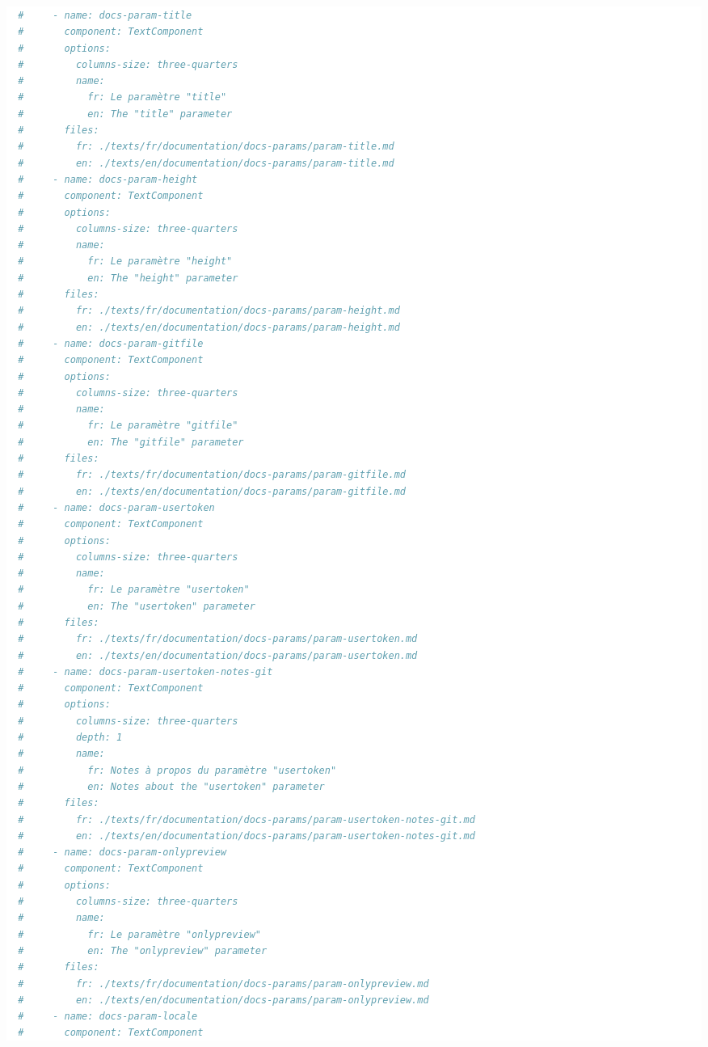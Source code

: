 ```yaml
  #     - name: docs-param-title
  #       component: TextComponent
  #       options:
  #         columns-size: three-quarters
  #         name:
  #           fr: Le paramètre "title"
  #           en: The "title" parameter
  #       files:
  #         fr: ./texts/fr/documentation/docs-params/param-title.md
  #         en: ./texts/en/documentation/docs-params/param-title.md
  #     - name: docs-param-height
  #       component: TextComponent
  #       options:
  #         columns-size: three-quarters
  #         name:
  #           fr: Le paramètre "height"
  #           en: The "height" parameter
  #       files:
  #         fr: ./texts/fr/documentation/docs-params/param-height.md
  #         en: ./texts/en/documentation/docs-params/param-height.md
  #     - name: docs-param-gitfile
  #       component: TextComponent
  #       options:
  #         columns-size: three-quarters
  #         name:
  #           fr: Le paramètre "gitfile"
  #           en: The "gitfile" parameter
  #       files:
  #         fr: ./texts/fr/documentation/docs-params/param-gitfile.md
  #         en: ./texts/en/documentation/docs-params/param-gitfile.md
  #     - name: docs-param-usertoken
  #       component: TextComponent
  #       options:
  #         columns-size: three-quarters
  #         name:
  #           fr: Le paramètre "usertoken"
  #           en: The "usertoken" parameter
  #       files:
  #         fr: ./texts/fr/documentation/docs-params/param-usertoken.md
  #         en: ./texts/en/documentation/docs-params/param-usertoken.md
  #     - name: docs-param-usertoken-notes-git
  #       component: TextComponent
  #       options:
  #         columns-size: three-quarters
  #         depth: 1
  #         name:
  #           fr: Notes à propos du paramètre "usertoken"
  #           en: Notes about the "usertoken" parameter
  #       files:
  #         fr: ./texts/fr/documentation/docs-params/param-usertoken-notes-git.md
  #         en: ./texts/en/documentation/docs-params/param-usertoken-notes-git.md
  #     - name: docs-param-onlypreview
  #       component: TextComponent
  #       options:
  #         columns-size: three-quarters
  #         name:
  #           fr: Le paramètre "onlypreview"
  #           en: The "onlypreview" parameter
  #       files:
  #         fr: ./texts/fr/documentation/docs-params/param-onlypreview.md
  #         en: ./texts/en/documentation/docs-params/param-onlypreview.md
  #     - name: docs-param-locale
  #       component: TextComponent
```